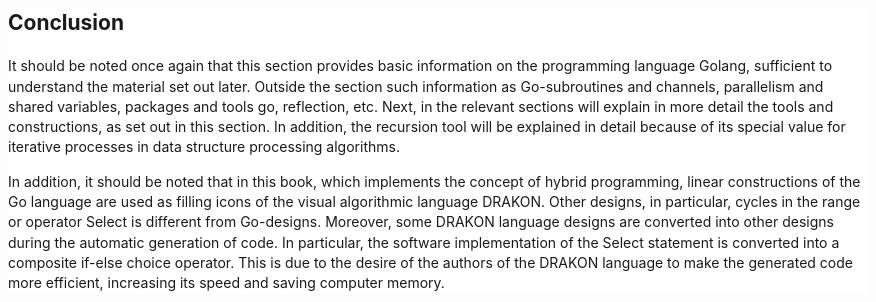 ```go package main
```

## Conclusion

It should be noted once again that this section provides basic
information on the programming language Golang, sufficient to understand the material set out later. Outside the section such information as Go-subroutines and channels, parallelism and shared variables, packages and tools go, reflection, etc. Next, in the relevant sections will explain in more detail the tools and constructions, as set out in this section. In addition, the recursion tool will be explained in detail because of its special value for iterative processes in data structure processing algorithms.

In addition, it should be noted that in this book, which implements the concept of hybrid programming, linear constructions of the Go language are used as filling icons of the visual algorithmic language DRAKON. Other designs, in particular, cycles in the range or operator Select is different from Go-designs. Moreover, some DRAKON language designs are converted into other designs during the automatic generation of code. In particular, the software implementation of the Select statement is converted into a composite if-else choice operator. This is due to the desire of the authors of the DRAKON language to make the generated code
more efficient, increasing its speed and saving computer memory.

